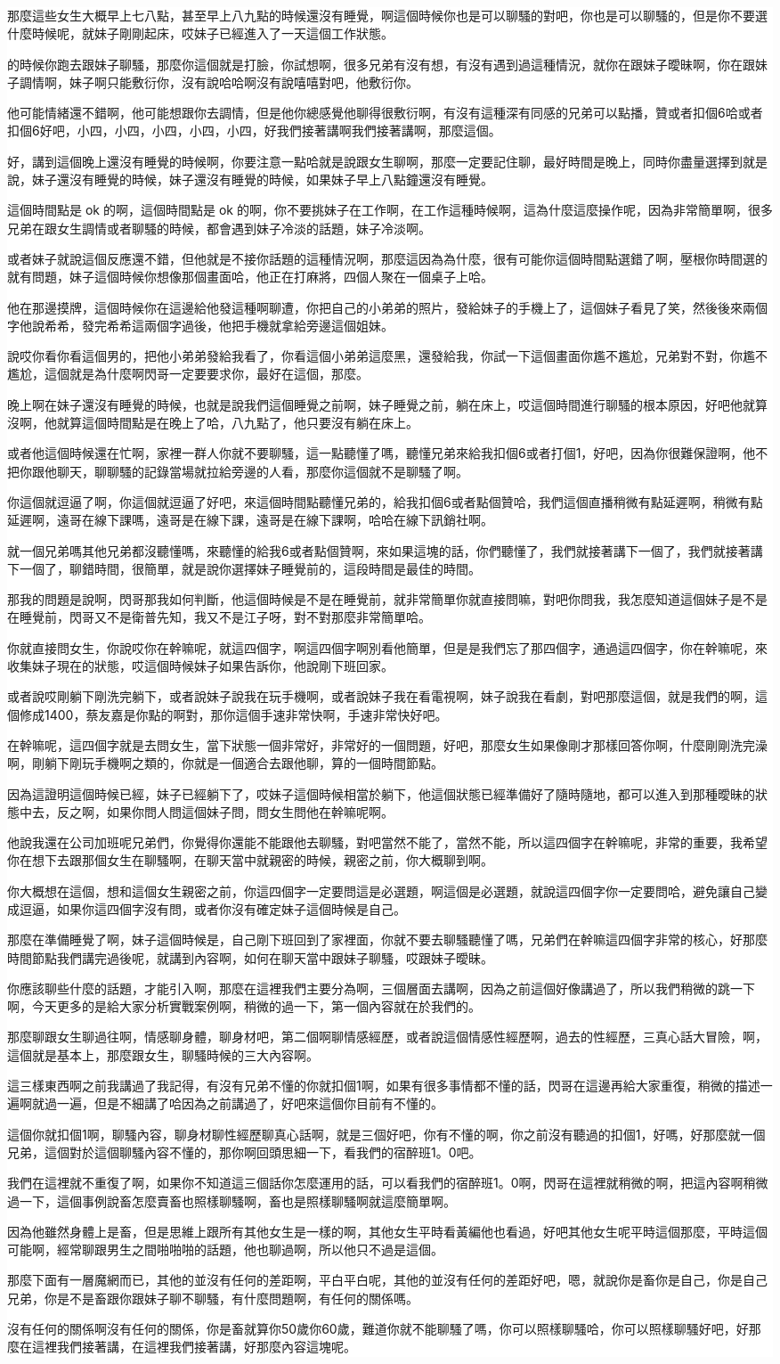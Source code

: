 那麼這些女生大概早上七八點，甚至早上八九點的時候還沒有睡覺，啊這個時候你也是可以聊騷的對吧，你也是可以聊騷的，但是你不要選什麼時候呢，就妹子剛剛起床，哎妹子已經進入了一天這個工作狀態。

的時候你跑去跟妹子聊騷，那麼你這個就是打臉，你試想啊，很多兄弟有沒有想，有沒有遇到過這種情況，就你在跟妹子曖昧啊，你在跟妹子調情啊，妹子啊只能敷衍你，沒有說哈哈啊沒有說嘻嘻對吧，他敷衍你。

他可能情緒還不錯啊，他可能想跟你去調情，但是他你總感覺他聊得很敷衍啊，有沒有這種深有同感的兄弟可以點播，贊或者扣個6哈或者扣個6好吧，小四，小四，小四，小四，小四，好我們接著講啊我們接著講啊，那麼這個。

好，講到這個晚上還沒有睡覺的時候啊，你要注意一點哈就是說跟女生聊啊，那麼一定要記住聊，最好時間是晚上，同時你盡量選擇到就是說，妹子還沒有睡覺的時候，妹子還沒有睡覺的時候，如果妹子早上八點鐘還沒有睡覺。

這個時間點是 ok 的啊，這個時間點是 ok 的啊，你不要挑妹子在工作啊，在工作這種時候啊，這為什麼這麼操作呢，因為非常簡單啊，很多兄弟在跟女生調情或者聊騷的時候，都會遇到妹子冷淡的話題，妹子冷淡啊。

或者妹子就說這個反應還不錯，但他就是不接你話題的這種情況啊，那麼這因為為什麼，很有可能你這個時間點選錯了啊，壓根你時間選的就有問題，妹子這個時候你想像那個畫面哈，他正在打麻將，四個人聚在一個桌子上哈。

他在那邊摸牌，這個時候你在這邊給他發這種啊聊遭，你把自己的小弟弟的照片，發給妹子的手機上了，這個妹子看見了笑，然後後來兩個字他說希希，發完希希這兩個字過後，他把手機就拿給旁邊這個姐妹。

說哎你看你看這個男的，把他小弟弟發給我看了，你看這個小弟弟這麼黑，還發給我，你試一下這個畫面你尷不尷尬，兄弟對不對，你尷不尷尬，這個就是為什麼啊閃哥一定要要求你，最好在這個，那麼。

晚上啊在妹子還沒有睡覺的時候，也就是說我們這個睡覺之前啊，妹子睡覺之前，躺在床上，哎這個時間進行聊騷的根本原因，好吧他就算沒啊，他就算這個時間點是在晚上了哈，八九點了，他只要沒有躺在床上。

或者他這個時候還在忙啊，家裡一群人你就不要聊騷，這一點聽懂了嗎，聽懂兄弟來給我扣個6或者打個1，好吧，因為你很難保證啊，他不把你跟他聊天，聊聊騷的記錄當場就拉給旁邊的人看，那麼你這個就不是聊騷了啊。

你這個就逗逼了啊，你這個就逗逼了好吧，來這個時間點聽懂兄弟的，給我扣個6或者點個贊哈，我們這個直播稍微有點延遲啊，稍微有點延遲啊，遠哥在線下課嗎，遠哥是在線下課，遠哥是在線下課啊，哈哈在線下訊銷社啊。

就一個兄弟嗎其他兄弟都沒聽懂嗎，來聽懂的給我6或者點個贊啊，來如果這塊的話，你們聽懂了，我們就接著講下一個了，我們就接著講下一個了，聊錯時間，很簡單，就是說你選擇妹子睡覺前的，這段時間是最佳的時間。

那我的問題是說啊，閃哥那我如何判斷，他這個時候是不是在睡覺前，就非常簡單你就直接問嘛，對吧你問我，我怎麼知道這個妹子是不是在睡覺前，閃哥又不是衛普先知，我又不是江子呀，對不對那麼非常簡單哈。

你就直接問女生，你說哎你在幹嘛呢，就這四個字，啊這四個字啊別看他簡單，但是是我們忘了那四個字，通過這四個字，你在幹嘛呢，來收集妹子現在的狀態，哎這個時候妹子如果告訴你，他說剛下班回家。

或者說哎剛躺下剛洗完躺下，或者說妹子說我在玩手機啊，或者說妹子我在看電視啊，妹子說我在看劇，對吧那麼這個，就是我們的啊，這個修成1400，蔡友嘉是你點的啊對，那你這個手速非常快啊，手速非常快好吧。

在幹嘛呢，這四個字就是去問女生，當下狀態一個非常好，非常好的一個問題，好吧，那麼女生如果像剛才那樣回答你啊，什麼剛剛洗完澡啊，剛躺下剛玩手機啊之類的，你就是一個適合去跟他聊，算的一個時間節點。

因為這證明這個時候已經，妹子已經躺下了，哎妹子這個時候相當於躺下，他這個狀態已經準備好了隨時隨地，都可以進入到那種曖昧的狀態中去，反之啊，如果你問人問這個妹子問，問女生問他在幹嘛呢啊。

他說我還在公司加班呢兄弟們，你覺得你還能不能跟他去聊騷，對吧當然不能了，當然不能，所以這四個字在幹嘛呢，非常的重要，我希望你在想下去跟那個女生在聊騷啊，在聊天當中就親密的時候，親密之前，你大概聊到啊。

你大概想在這個，想和這個女生親密之前，你這四個字一定要問這是必選題，啊這個是必選題，就說這四個字你一定要問哈，避免讓自己變成逗逼，如果你這四個字沒有問，或者你沒有確定妹子這個時候是自己。

那麼在準備睡覺了啊，妹子這個時候是，自己剛下班回到了家裡面，你就不要去聊騷聽懂了嗎，兄弟們在幹嘛這四個字非常的核心，好那麼時間節點我們講完過後呢，就講到內容啊，如何在聊天當中跟妹子聊騷，哎跟妹子曖昧。

你應該聊些什麼的話題，才能引入啊，那麼在這裡我們主要分為啊，三個層面去講啊，因為之前這個好像講過了，所以我們稍微的跳一下啊，今天更多的是給大家分析實戰案例啊，稍微的過一下，第一個內容就在於我們的。

那麼聊跟女生聊過往啊，情感聊身體，聊身材吧，第二個啊聊情感經歷，或者說這個情感性經歷啊，過去的性經歷，三真心話大冒險，啊，這個就是基本上，那麼跟女生，聊騷時候的三大內容啊。

這三樣東西啊之前我講過了我記得，有沒有兄弟不懂的你就扣個1啊，如果有很多事情都不懂的話，閃哥在這邊再給大家重復，稍微的描述一遍啊就過一遍，但是不細講了哈因為之前講過了，好吧來這個你目前有不懂的。

這個你就扣個1啊，聊騷內容，聊身材聊性經歷聊真心話啊，就是三個好吧，你有不懂的啊，你之前沒有聽過的扣個1，好嗎，好那麼就一個兄弟，這個對於這個聊騷內容不懂的，那你啊回頭思細一下，看我們的宿醉班1。0吧。

我們在這裡就不重復了啊，如果你不知道這三個話你怎麼運用的話，可以看我們的宿醉班1。0啊，閃哥在這裡就稍微的啊，把這內容啊稍微過一下，這個事例說畜怎麼賣畜也照樣聊騷啊，畜也是照樣聊騷啊就這麼簡單啊。

因為他雖然身體上是畜，但是思維上跟所有其他女生是一樣的啊，其他女生平時看黃編他也看過，好吧其他女生呢平時這個那麼，平時這個可能啊，經常聊跟男生之間啪啪啪的話題，他也聊過啊，所以他只不過是這個。

那麼下面有一層魔網而已，其他的並沒有任何的差距啊，平白平白呢，其他的並沒有任何的差距好吧，嗯，就說你是畜你是自己，你是自己兄弟，你是不是畜跟你跟妹子聊不聊騷，有什麼問題啊，有任何的關係嗎。

沒有任何的關係啊沒有任何的關係，你是畜就算你50歲你60歲，難道你就不能聊騷了嗎，你可以照樣聊騷哈，你可以照樣聊騷好吧，好那麼在這裡我們接著講，在這裡我們接著講，好那麼內容這塊呢。
